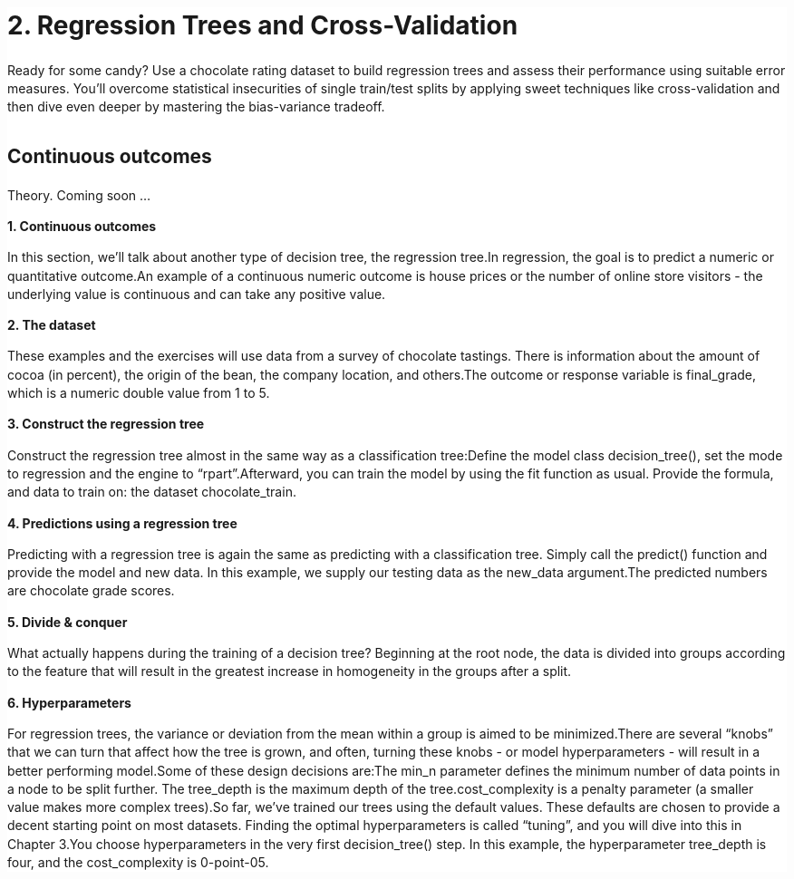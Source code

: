 # 2. Regression Trees and Cross-Validation

Ready for some candy? Use a chocolate rating dataset to build regression
trees and assess their performance using suitable error measures. You’ll
overcome statistical insecurities of single train/test splits by
applying sweet techniques like cross-validation and then dive even
deeper by mastering the bias-variance tradeoff.

## Continuous outcomes

Theory. Coming soon …

**1. Continuous outcomes**

In this section, we’ll talk about another type of decision tree, the
regression tree.In regression, the goal is to predict a numeric or
quantitative outcome.An example of a continuous numeric outcome is house
prices or the number of online store visitors - the underlying value is
continuous and can take any positive value.

**2. The dataset**

These examples and the exercises will use data from a survey of
chocolate tastings. There is information about the amount of cocoa (in
percent), the origin of the bean, the company location, and others.The
outcome or response variable is final_grade, which is a numeric double
value from 1 to 5.

**3. Construct the regression tree**

Construct the regression tree almost in the same way as a classification
tree:Define the model class decision_tree(), set the mode to regression
and the engine to “rpart”.Afterward, you can train the model by using
the fit function as usual. Provide the formula, and data to train on:
the dataset chocolate_train.

**4. Predictions using a regression tree**

Predicting with a regression tree is again the same as predicting with a
classification tree. Simply call the predict() function and provide the
model and new data. In this example, we supply our testing data as the
new_data argument.The predicted numbers are chocolate grade scores.

**5. Divide & conquer**

What actually happens during the training of a decision tree? Beginning
at the root node, the data is divided into groups according to the
feature that will result in the greatest increase in homogeneity in the
groups after a split.

**6. Hyperparameters**

For regression trees, the variance or deviation from the mean within a
group is aimed to be minimized.There are several “knobs” that we can
turn that affect how the tree is grown, and often, turning these knobs -
or model hyperparameters - will result in a better performing model.Some
of these design decisions are:The min_n parameter defines the minimum
number of data points in a node to be split further. The tree_depth is
the maximum depth of the tree.cost_complexity is a penalty parameter (a
smaller value makes more complex trees).So far, we’ve trained our trees
using the default values. These defaults are chosen to provide a decent
starting point on most datasets. Finding the optimal hyperparameters is
called “tuning”, and you will dive into this in Chapter 3.You choose
hyperparameters in the very first decision_tree() step. In this example,
the hyperparameter tree_depth is four, and the cost_complexity is
0-point-05.
